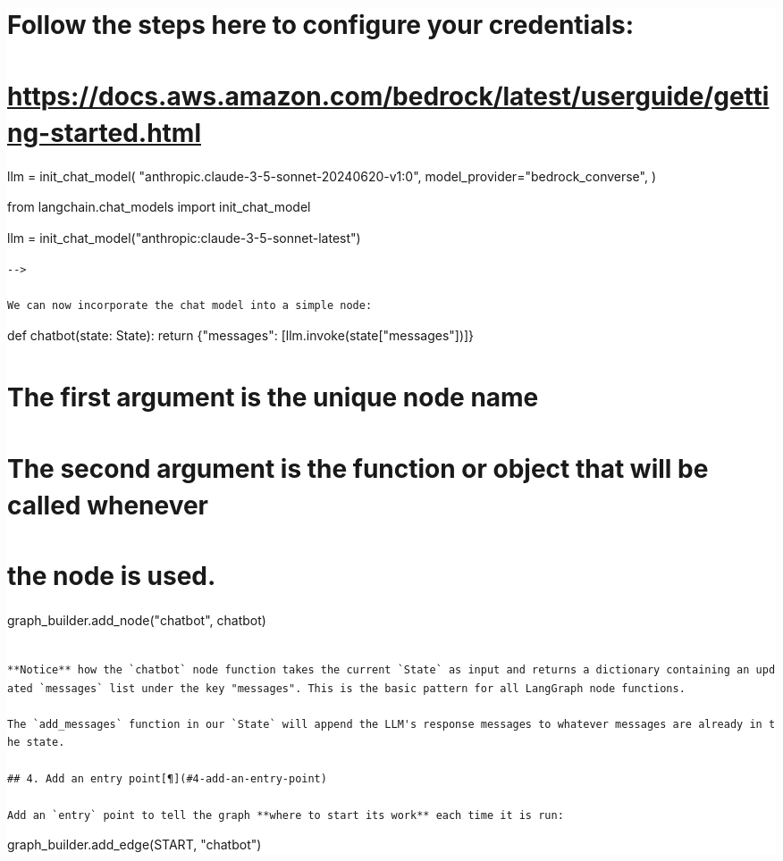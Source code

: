 # Follow the steps here to configure your credentials:
# https://docs.aws.amazon.com/bedrock/latest/userguide/getting-started.html

llm = init_chat_model(
    "anthropic.claude-3-5-sonnet-20240620-v1:0",
    model_provider="bedrock_converse",
)

``` 👉 Read the [AWS Bedrock integration docs](https://python.langchain.com/docs/integrations/chat/bedrock/) API Reference: [init_chat_model](https://python.langchain.com/api_reference/langchain/chat_models/langchain.chat_models.base.init_chat_model.html)*

```
from langchain.chat_models import init_chat_model

llm = init_chat_model("anthropic:claude-3-5-sonnet-latest")

```
-->

We can now incorporate the chat model into a simple node:

```
def chatbot(state: State):
    return {"messages": [llm.invoke(state["messages"])]}

# The first argument is the unique node name
# The second argument is the function or object that will be called whenever
# the node is used.
graph_builder.add_node("chatbot", chatbot)

```

**Notice** how the `chatbot` node function takes the current `State` as input and returns a dictionary containing an updated `messages` list under the key "messages". This is the basic pattern for all LangGraph node functions.

The `add_messages` function in our `State` will append the LLM's response messages to whatever messages are already in the state.

## 4. Add an entry point[¶](#4-add-an-entry-point)

Add an `entry` point to tell the graph **where to start its work** each time it is run:

```
graph_builder.add_edge(START, "chatbot")
